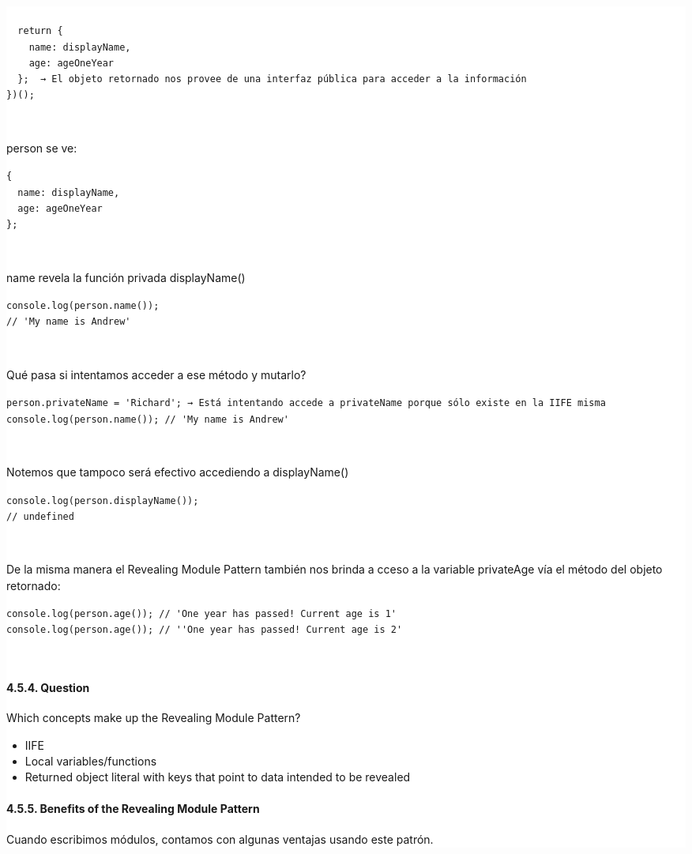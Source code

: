   ```

    return {   
      name: displayName,
      age: ageOneYear
    };  → El objeto retornado nos provee de una interfaz pública para acceder a la información
  })();
  ```
  <br/>

  person se ve:
  ```
  {
    name: displayName,
    age: ageOneYear
  };
  ```
  <br/>

  name revela la función privada displayName()
  ```
  console.log(person.name()); 
  // 'My name is Andrew'
  ```
  <br/>

  Qué pasa si intentamos acceder a ese método y mutarlo?
  ```
  person.privateName = 'Richard'; → Está intentando accede a privateName porque sólo existe en la IIFE misma
  console.log(person.name()); // 'My name is Andrew'
  ```
  <br/>

  Notemos que tampoco será efectivo accediendo a displayName()
  ```
  console.log(person.displayName()); 
  // undefined
  ```
  <br/>

  De la misma manera el Revealing Module Pattern también nos brinda a cceso a la variable privateAge vía el método del objeto retornado:
  ```
  console.log(person.age()); // 'One year has passed! Current age is 1'
  console.log(person.age()); // ''One year has passed! Current age is 2'
  ```
  <br/>

  #### 4.5.4. Question
  Which concepts make up the Revealing Module Pattern?
  - IIFE
  - Local variables/functions
  - Returned object literal with keys that point to data intended to be revealed

  #### 4.5.5. Benefits of the Revealing Module Pattern
  Cuando escribimos módulos, contamos con algunas ventajas usando este patrón.
